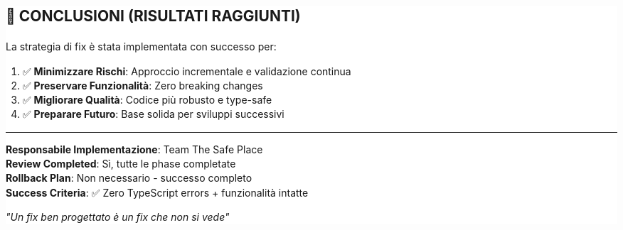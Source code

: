 
## 🎯 **CONCLUSIONI (RISULTATI RAGGIUNTI)**

La strategia di fix è stata implementata con successo per:
1. ✅ **Minimizzare Rischi**: Approccio incrementale e validazione continua
2. ✅ **Preservare Funzionalità**: Zero breaking changes
3. ✅ **Migliorare Qualità**: Codice più robusto e type-safe
4. ✅ **Preparare Futuro**: Base solida per sviluppi successivi

---

**Responsabile Implementazione**: Team The Safe Place  
**Review Completed**: Sì, tutte le phase completate  
**Rollback Plan**: Non necessario - successo completo  
**Success Criteria**: ✅ Zero TypeScript errors + funzionalità intatte  

*"Un fix ben progettato è un fix che non si vede"*